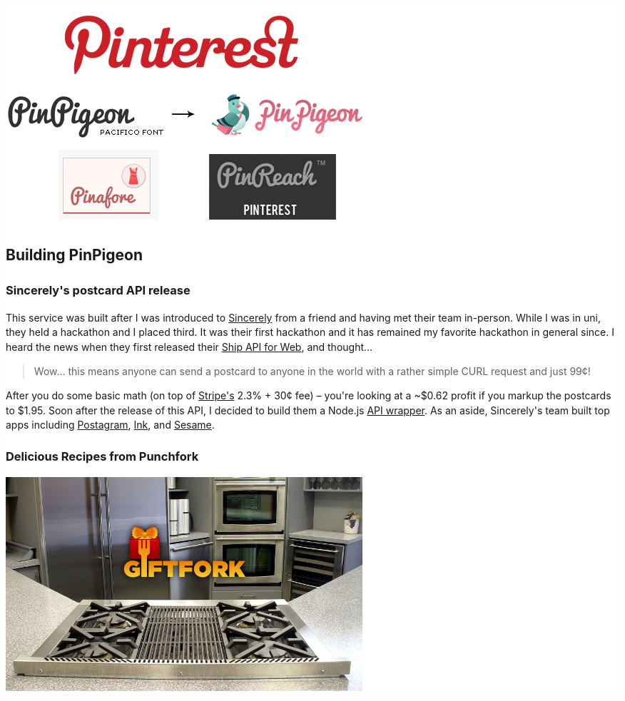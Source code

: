 <img src="comparison.png" alt="Comparison of Logos and Logotype" class="border" />

[pacifico]: http://www.fontsquirrel.com/fonts/pacifico
[mailchimp]: http://mailchimp.com/


## Building PinPigeon

### Sincerely's postcard API release

This service was built after I was introduced to [Sincerely][sincerely] from a friend and having met their team in-person.
While I was in uni, they held a hackathon and I placed third.  It was their first hackathon and it has remained my favorite hackathon in general since.
I heard the news when they first released their [Ship API for Web][ship-api], and thought&hellip;

> Wow&hellip; this means anyone can send a postcard to anyone in the world with a rather simple CURL request and just 99&cent;!

After you do some basic math (on top of [Stripe's][stripe] 2.3% + 30&cent; fee) &ndash; you're looking at a ~$0.62 profit if you markup the postcards to $1.95.
Soon after the release of this API, I decided to build them a Node.js [API wrapper][sincerelywrapper].
As an aside, Sincerely's team built top apps including [Postagram][postagram], [Ink][ink], and [Sesame][sesame].

[ship-api]: http://dev.sincerely.com/
[stripe]: http://stripe.com
[sincerely]: http://sincerely.com
[sincerelywrapper]: https://github.com/niftylettuce/node-sincerely>


### Delicious Recipes from Punchfork

<img src="giftfork.jpg" alt="Giftfork" class="border" />


[service-shutdown]: http://pinpigeon.com
[yegg]: http://www.gabrielweinberg.com/blog/2010/08/rapid-prototyping-as-burnout-antidote.html
[ebay]: http://ebay.com
[github]: https://github.com/niftylettuce/pinpigeon.com
[uspto]: http://www.uspto.gov/
[wikipedia]: https://en.wikipedia.org/wiki/Intellectual_property_protection_of_typefaces
[basic-search]: https://chrome.google.com/webstore/search-extensions/pinterest
[pinshop]: https://chrome.google.com/webstore/detail/pinshop/encllmphepfnociponjajldbbmiohdoe
[pint]: https://chrome.google.com/webstore/detail/pint/lgbigfhiajcablghanoclnipiojgpgmn
[pinnpin]: https://chrome.google.com/webstore/detail/pinnpin/bcapaepdhmololkhgndiameibaneplhi
[pinterest-plus]: https://chrome.google.com/webstore/detail/pinterest%2B/fjcfnoccefkdkchnkajmhaohlomkgnfb
[pinswish]: https://chrome.google.com/webstore/detail/pinswish-accessorize-your/chggelafabaokemeopgjedbbhhanbinm
[quickpin]: https://chrome.google.com/webstore/detail/quickpin/bhogoimaoahmedeeahleijnpljdbammj
[pinnutz]: https://chrome.google.com/webstore/detail/pinnutz-pinterest-chat/bdcnfbhppgeiboglclnnmlkenfnjpnpi
[pin-up]: https://chrome.google.com/webstore/detail/pin-up-for-pinterest/jbimhddcjffophkbegbjiilmlhkfhohn
[pinterest-tool]: https://chrome.google.com/webstore/detail/pinterest-tool/mmldopniekkldgnpkkdijenbmobbiohk
[pinco]: https://chrome.google.com/webstore/detail/pinco-pinterest-collage-m/ojophemfchhilpedhkjibiegjogakdln
[pin-search]: https://chrome.google.com/webstore/detail/pin-search-image-search-o/okiaciimfpgbpdhnfdllhdkicpmdoakm
[pinterest-keyboard-shortcut]: https://chrome.google.com/webstore/detail/pinterest-keyboard-shortc/npbcjndbpajikchenclendcojmaeaphh
[pinterest-image-expander]: https://chrome.google.com/webstore/detail/pinterest-image-expander/ijjfcepcgakkhodjinacolfaeimnedbg
[pinner-for-pinterest]: https://chrome.google.com/webstore/detail/pinner-for-pinterest/ndiedfldbpmieeknpleihpglnhgonlni
[pinafore]: https://chrome.google.com/webstore/detail/pinafore/koknjbkknnhiigohiagkpaechjmplakb
[pintubest]: https://chrome.google.com/webstore/detail/pintubest/ciikmfjjeimaihonpjammebghhbdpkbl
[pinpockit]: https://chrome.google.com/webstore/detail/pinpockit/dpjjjeckcagljiffbiklhecbcmpjeopc
[pinterest-button]: https://chrome.google.com/webstore/detail/pinterest-button/fbfjhllmkehmda
[pinterest-contest]: https://chrome.google.com/webstore/detail/pinterest-contest/ffooapllmnbkomkknlmbkcocknhchbin
[shareaholic]: https://chrome.google.com/webstore/detail/shareaholic-for-pinterest/kfjkehmceppcpjoaoegdmffmkdhiegmc
[pinternity]: https://play.google.com/store/apps/details?id=com.Pinternity&feature=search_result
[pinfoody]: https://play.google.com/store/apps/details?id=com.wPinFoody&feature=search_result
[wpinterest]: https://play.google.com/store/apps/details?id=com.wassupmobile.wpinterest&feature=search_result
[pocketguide]: https://play.google.com/store/apps/details?id=com.a751554674515548f3efa114a.a39705177a&feature=search_result
[pinfetch]: https://play.google.com/store/apps/details?id=jahn.piconi&feature=search_result
[pin4ever]: https://play.google.com/store/apps/details?id=com.HappyGirlApps.pin4everandroidgoogle&feature=search_result
[pinhog]: https://play.google.com/store/apps/details?id=net.solomob.android.pinhog3&feature=search_result
[play-store]: https://play.google.com/store/search?q=pinterest&c=apps
[pinuploader]: https://itunes.apple.com/app/id514430679
[pin-for-pinterest]: https://itunes.apple.com/us/app/pin-for-pinterest/id520885592?mt=12
[bazzart]: https://itunes.apple.com/us/app/bazaart-pinterest-photo-collage/id515094775?mt=8
[followers-on-pinterest]: https://itunes.apple.com/us/app/followers-on-pinterest-for/id547830910?mt=8
[itunes-search]: https://www.apple.com/search/?q=pinterest
[simple-search]: https://www.google.com/search?q=pin+pinterest
[pinry]: http://getpinry.com/
[pinstrosity]: http://pinstrosity.blogspot.com/
[pinreach]: http://www.pinreach.com/
[pintalk]: http://pintalk.net/pinterest-pin-it-button/
[pinbooster]: https://pinbooster.com/
[pinterest-plugin]: http://pinterestplugin.com/
[pin-league]: http://pinleague.com/
[pinterest-alerts]: http://pinalerts.com/
[pinstamatic]: http://pinstamatic.com/
[treasury-pin]: http://treasurypin.com/
[cache]: https://webcache.googleusercontent.com/search?q=cache:pinpigeon.com
[patent-pledge]: http://www.paulgraham.com/patentpledge.html
[linode]: http://linode.com
[stack-overflow]: http://stackoverflow.com/a/15886683
[startuppack]: http://startuppack.org
[hackernews-1]: https://news.ycombinator.com/item?id=4761002
[hackernews-2]: https://news.ycombinator.com/item?id=4868578
[giftfork]: https://twitter.com/giftfork
[postagram]: http://postagramapp.com
[ink]: https://sincerely.com/ink
[sesame]: http://sincerely.com/sesame
[snippet]: https://gist.github.com/leah/d33fc5d4bbbb8940b6ac
[leah-culver]: http://leahculver.com/
[patent-pledge]: http://www.paulgraham.com/patentpledge.html
[getprove]: https://getprove.com
[teelaunch]: https://teelaunch.com
[gittip]: https://www.gittip.com/niftylettuce/
[pinry-github]: https://github.com/pinry/pinry/
[guidelines]: http://business.pinterest.com/brand-guidelines/
[acquired-punchfork]: http://techcrunch.com/2013/01/03/pinterest-acquires-punchfork/
[porkchops]: http://thepioneerwoman.com/cooking/2012/03/pork-chops-with-pineapple-fried-rice/
[tortilla-soup]: http://thepioneerwoman.com/cooking/2011/01/chicken-tortilla-soup/
[developer-api]: http://developers.pinterest.com/
[icon-results]: http://www.iconfinder.com/search/?q=pinterest
[jeff-miller]: http://talkfast.org/
[punchfork-wrapper]: https://github.com/niftylettuce/node-punchfork
[punchfork]: http://punchfork.com